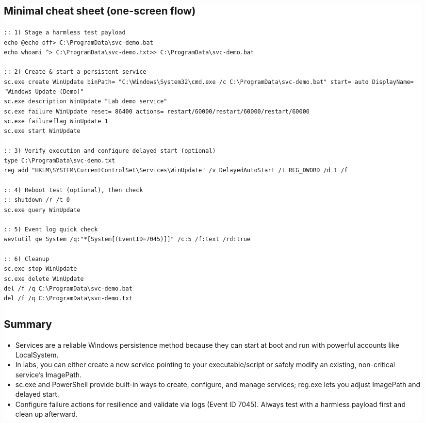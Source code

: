 ## Minimal cheat sheet (one-screen flow)
```
:: 1) Stage a harmless test payload
echo @echo off> C:\ProgramData\svc-demo.bat
echo whoami ^> C:\ProgramData\svc-demo.txt>> C:\ProgramData\svc-demo.bat

:: 2) Create & start a persistent service
sc.exe create WinUpdate binPath= "C:\Windows\System32\cmd.exe /c C:\ProgramData\svc-demo.bat" start= auto DisplayName= "Windows Update (Demo)"
sc.exe description WinUpdate "Lab demo service"
sc.exe failure WinUpdate reset= 86400 actions= restart/60000/restart/60000/restart/60000
sc.exe failureflag WinUpdate 1
sc.exe start WinUpdate

:: 3) Verify execution and configure delayed start (optional)
type C:\ProgramData\svc-demo.txt
reg add "HKLM\SYSTEM\CurrentControlSet\Services\WinUpdate" /v DelayedAutoStart /t REG_DWORD /d 1 /f

:: 4) Reboot test (optional), then check
:: shutdown /r /t 0
sc.exe query WinUpdate

:: 5) Event log quick check
wevtutil qe System /q:"*[System[(EventID=7045)]]" /c:5 /f:text /rd:true

:: 6) Cleanup
sc.exe stop WinUpdate
sc.exe delete WinUpdate
del /f /q C:\ProgramData\svc-demo.bat
del /f /q C:\ProgramData\svc-demo.txt
```

## Summary
- Services are a reliable Windows persistence method because they can start at boot and run with powerful accounts like LocalSystem.
- In labs, you can either create a new service pointing to your executable/script or safely modify an existing, non-critical service’s ImagePath.
- sc.exe and PowerShell provide built-in ways to create, configure, and manage services; reg.exe lets you adjust ImagePath and delayed start.
- Configure failure actions for resilience and validate via logs (Event ID 7045). Always test with a harmless payload first and clean up afterward.